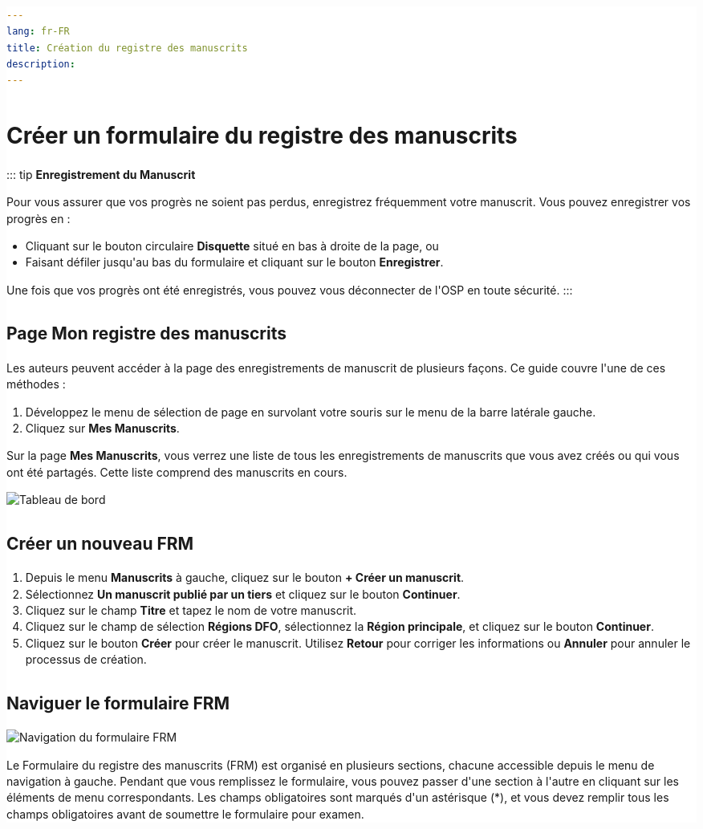 ```yaml
---
lang: fr-FR
title: Création du registre des manuscrits
description:
---
```


# Créer un formulaire du registre des manuscrits

::: tip
**Enregistrement du Manuscrit**

Pour vous assurer que vos progrès ne soient pas perdus, enregistrez fréquemment votre manuscrit. Vous pouvez enregistrer vos progrès en :

- Cliquant sur le bouton circulaire **Disquette** situé en bas à droite de la page, ou
- Faisant défiler jusqu'au bas du formulaire et cliquant sur le bouton **Enregistrer**.

Une fois que vos progrès ont été enregistrés, vous pouvez vous déconnecter de l'OSP en toute sécurité.
:::

## Page Mon registre des manuscrits

Les auteurs peuvent accéder à la page des enregistrements de manuscrit de plusieurs façons. Ce guide couvre l'une de ces méthodes :

1. Développez le menu de sélection de page en survolant votre souris sur le menu de la barre latérale gauche.
2. Cliquez sur **Mes Manuscrits**.

Sur la page **Mes Manuscrits**, vous verrez une liste de tous les enregistrements de manuscrits que vous avez créés ou qui vous ont été partagés. Cette liste comprend des manuscrits en cours.

![Tableau de bord](/images/publication-process/my_manuscripts_page_fr.png)

## Créer un nouveau FRM

1. Depuis le menu **Manuscrits** à gauche, cliquez sur le bouton **+ Créer un manuscrit**.
2. Sélectionnez **Un manuscrit publié par un tiers** et cliquez sur le bouton **Continuer**.
3. Cliquez sur le champ **Titre** et tapez le nom de votre manuscrit.
4. Cliquez sur le champ de sélection **Régions DFO**, sélectionnez la **Région principale**, et cliquez sur le bouton **Continuer**.
5. Cliquez sur le bouton **Créer** pour créer le manuscrit. Utilisez **Retour** pour corriger les informations ou **Annuler** pour annuler le processus de création.

## Naviguer le formulaire FRM

![Navigation du formulaire FRM](/images/publication-process/mrf_overview_fr.png)

Le Formulaire du registre des manuscrits (FRM) est organisé en plusieurs sections, chacune accessible depuis le menu de navigation à gauche. Pendant que vous remplissez le formulaire, vous pouvez passer d'une section à l'autre en cliquant sur les éléments de menu correspondants. Les champs obligatoires sont marqués d'un astérisque (*), et vous devez remplir tous les champs obligatoires avant de soumettre le formulaire pour examen.
